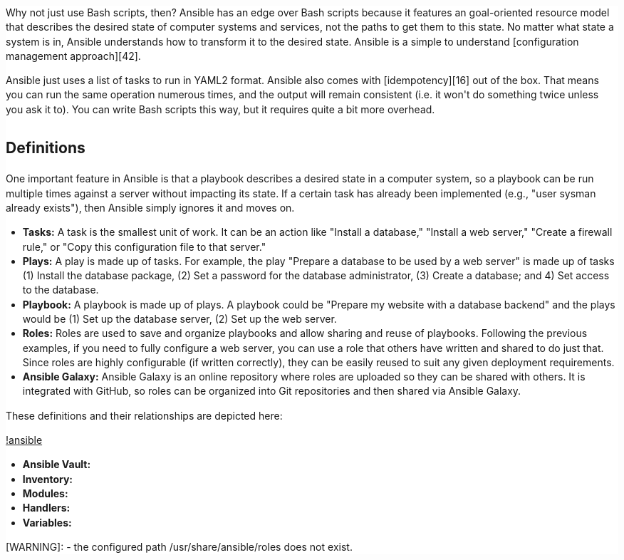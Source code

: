 Why not just use Bash scripts, then?
Ansible has an edge over Bash scripts because
it features an goal-oriented resource model that
describes the desired state of computer systems and services,
not the paths to get them to this state.
No matter what state a system is in, Ansible understands how to transform it to the desired state.
Ansible is a simple to understand [configuration management approach][42].

Ansible just uses a list of tasks to run in YAML2 format.
Ansible also comes with [idempotency][16] out of the box.
That means you can run the same operation numerous times,
and the output will remain consistent
(i.e. it won't do something twice unless you ask it to).
You can write Bash scripts this way, but it requires quite a bit more overhead.

## Definitions
One important feature in Ansible is that a playbook describes a
desired state in a computer system,
so a playbook can be run multiple times against a server without impacting its state.
If a certain task has already been implemented (e.g., "user sysman already exists"),
then Ansible simply ignores it and moves on.

* **Tasks:** A task is the smallest unit of work.
It can be an action like "Install a database," "Install a web server,"
"Create a firewall rule," or "Copy this configuration file to that server."
* **Plays:** A play is made up of tasks. For example, the play
"Prepare a database to be used by a web server" is made up of tasks
(1) Install the database package,
(2) Set a password for the database administrator,
(3) Create a database; and 4) Set access to the database.
* **Playbook:** A playbook is made up of plays.
A playbook could be "Prepare my website with a database backend" and the plays would be
(1) Set up the database server,
(2) Set up the web server.
* **Roles:** Roles are used to save and organize playbooks and allow sharing and reuse of playbooks.
Following the previous examples, if you need to fully configure a web server,
you can use a role that others have written and shared to do just that.
Since roles are highly configurable (if written correctly),
they can be easily reused to suit any given deployment requirements.
* **Ansible Galaxy:** Ansible Galaxy is an online repository where roles are uploaded so they can be shared with others. It is integrated with GitHub, so roles can be organized into Git repositories and then shared via Ansible Galaxy.

These definitions and their relationships are depicted here:

[!ansible](https://opensource.com/sites/default/files/u128651/ansible-definitions.png)

* **Ansible Vault:**
* **Inventory:**
* **Modules:**
* **Handlers:**
* **Variables:**


 [WARNING]: - the configured path /usr/share/ansible/roles does not exist.